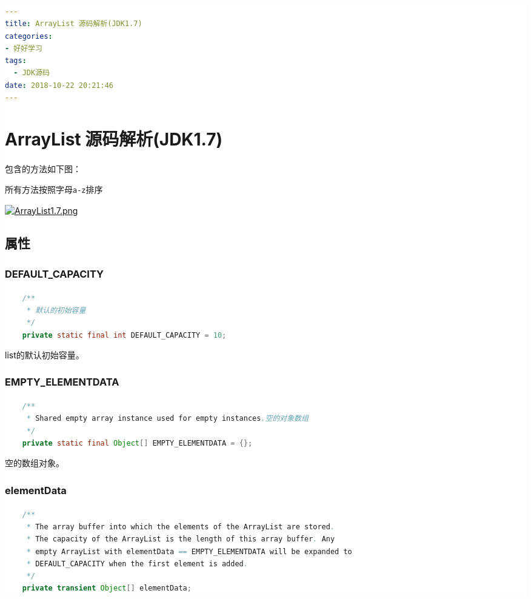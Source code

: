 ```yaml
---
title: ArrayList 源码解析(JDK1.7)
categories:
- 好好学习
tags:
  - JDK源码
date: 2018-10-22 20:21:46
---
```


# ArrayList 源码解析(JDK1.7)



包含的方法如下图：

所有方法按照字母`a-z`排序  

[![ArrayList1.7.png](https://i.loli.net/2018/10/22/5bcd225c4ca4f.png)](https://i.loli.net/2018/10/22/5bcd225c4ca4f.png)



## 属性

### DEFAULT_CAPACITY

```java
    /**
     * 默认的初始容量
     */
    private static final int DEFAULT_CAPACITY = 10;
```

list的默认初始容量。

### EMPTY_ELEMENTDATA

```java
    /**
     * Shared empty array instance used for empty instances.空的对象数组
     */
    private static final Object[] EMPTY_ELEMENTDATA = {};
```

空的数组对象。

### elementData

```java
    /**
     * The array buffer into which the elements of the ArrayList are stored.
     * The capacity of the ArrayList is the length of this array buffer. Any
     * empty ArrayList with elementData == EMPTY_ELEMENTDATA will be expanded to
     * DEFAULT_CAPACITY when the first element is added.
     */
    private transient Object[] elementData;
```
